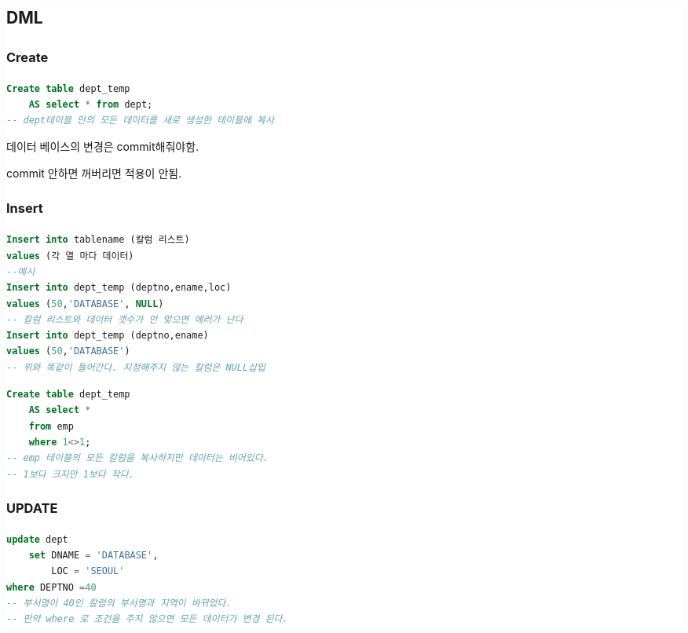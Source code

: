 

## DML

### Create

```sql
Create table dept_temp
	AS select * from dept;
-- dept테이블 안의 모든 데이터를 새로 생성한 테이블에 복사
```



데이터 베이스의 변경은 commit해줘야함.

commit 안하면 꺼버리면 적용이 안됨.

### Insert

```sql
Insert into tablename (칼럼 리스트)
values (각 열 마다 데이터)
--예시
Insert into dept_temp (deptno,ename,loc)
values (50,'DATABASE', NULL)
-- 칼럼 리스트와 데이터 갯수가 안 맞으면 에러가 난다
Insert into dept_temp (deptno,ename)
values (50,'DATABASE')
-- 위와 똑같이 들어간다. 지정해주지 않는 칼럼은 NULL삽입
```





```sql
Create table dept_temp
	AS select * 
	from emp
	where 1<>1;
-- emp 테이블의 모든 칼럼을 복사하지만 데이터는 비어있다.
-- 1보다 크지만 1보다 작다.
```



### UPDATE

```sql
update dept
	set DNAME = 'DATABASE',
		LOC = 'SEOUL'
where DEPTNO =40
-- 부서명이 40인 칼럼의 부서명과 지역이 바뀌었다.
-- 만약 where 로 조건을 주지 않으면 모든 데이터가 변경 된다.
```
